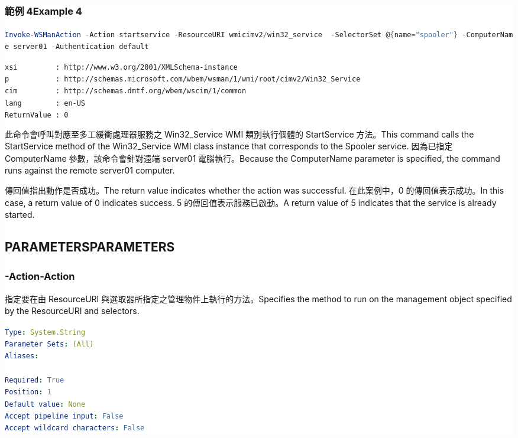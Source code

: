 ### <span data-ttu-id="c87a9-128">範例 4</span><span class="sxs-lookup"><span data-stu-id="c87a9-128">Example 4</span></span>

```powershell
Invoke-WSManAction -Action startservice -ResourceURI wmicimv2/win32_service  -SelectorSet @{name="spooler"} -ComputerName server01 -Authentication default
```

```Output
xsi         : http://www.w3.org/2001/XMLSchema-instance
p           : http://schemas.microsoft.com/wbem/wsman/1/wmi/root/cimv2/Win32_Service
cim         : http://schemas.dmtf.org/wbem/wscim/1/common
lang        : en-US
ReturnValue : 0
```

<span data-ttu-id="c87a9-129">此命令會呼叫對應至多工緩衝處理器服務之 Win32_Service WMI 類別執行個體的 StartService 方法。</span><span class="sxs-lookup"><span data-stu-id="c87a9-129">This command calls the StartService method of the Win32_Service WMI class instance that corresponds to the Spooler service.</span></span>
<span data-ttu-id="c87a9-130">因為已指定 ComputerName 參數，該命令會針對遠端 server01 電腦執行。</span><span class="sxs-lookup"><span data-stu-id="c87a9-130">Because the ComputerName parameter is specified, the command runs against the remote server01 computer.</span></span>

<span data-ttu-id="c87a9-131">傳回值指出動作是否成功。</span><span class="sxs-lookup"><span data-stu-id="c87a9-131">The return value indicates whether the action was successful.</span></span>
<span data-ttu-id="c87a9-132">在此案例中，0 的傳回值表示成功。</span><span class="sxs-lookup"><span data-stu-id="c87a9-132">In this case, a return value of 0 indicates success.</span></span>
<span data-ttu-id="c87a9-133">5 的傳回值表示服務已啟動。</span><span class="sxs-lookup"><span data-stu-id="c87a9-133">A return value of 5 indicates that the service is already started.</span></span>

## <span data-ttu-id="c87a9-134">PARAMETERS</span><span class="sxs-lookup"><span data-stu-id="c87a9-134">PARAMETERS</span></span>

### <span data-ttu-id="c87a9-135">-Action</span><span class="sxs-lookup"><span data-stu-id="c87a9-135">-Action</span></span>

<span data-ttu-id="c87a9-136">指定要在由 ResourceURI 與選取器所指定之管理物件上執行的方法。</span><span class="sxs-lookup"><span data-stu-id="c87a9-136">Specifies the method to run on the management object specified by the ResourceURI and selectors.</span></span>

```yaml
Type: System.String
Parameter Sets: (All)
Aliases:

Required: True
Position: 1
Default value: None
Accept pipeline input: False
Accept wildcard characters: False
```
